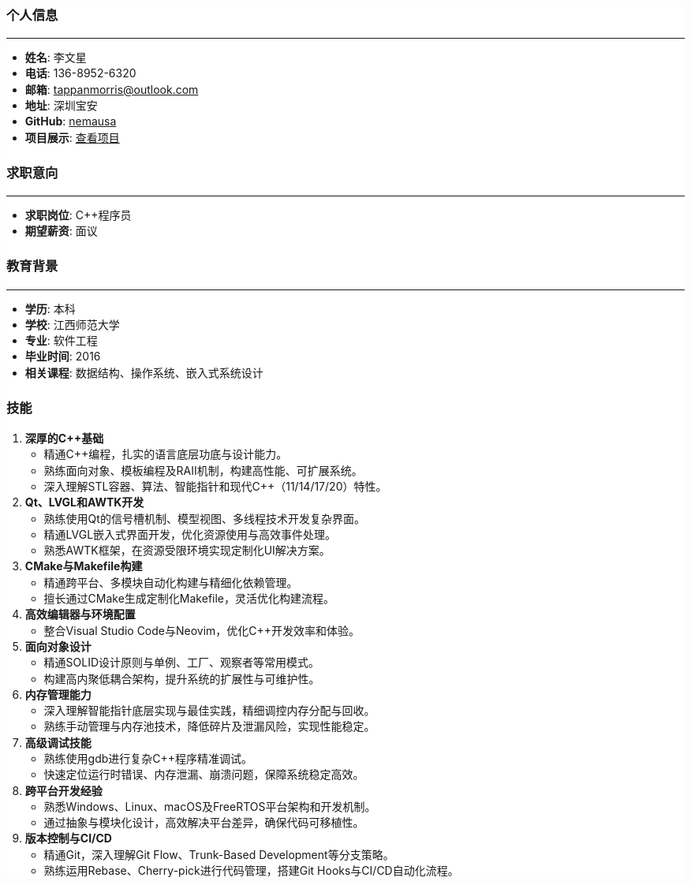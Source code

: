 ### 个人信息

---

- **姓名**: 李文星
- **电话**: 136-8952-6320
- **邮箱**: tappanmorris@outlook.com
- **地址**: 深圳宝安
- **GitHub**: [nemausa](https://github.com/nemausa)
- **项目展示**: [查看项目](https://github.com/nemausa/resume/blob/master/lvgl_project_introduction.md)

### 求职意向

---

- **求职岗位**: C++程序员
- **期望薪资**: 面议

### 教育背景

---

- **学历**: 本科
- **学校**: 江西师范大学
- **专业**: 软件工程
- **毕业时间**: 2016
- **相关课程**: 数据结构、操作系统、嵌入式系统设计

### 技能

1. **深厚的C++基础**
   - 精通C++编程，扎实的语言底层功底与设计能力。
   - 熟练面向对象、模板编程及RAII机制，构建高性能、可扩展系统。
   - 深入理解STL容器、算法、智能指针和现代C++（11/14/17/20）特性。
2. **Qt、LVGL和AWTK开发**
   - 熟练使用Qt的信号槽机制、模型视图、多线程技术开发复杂界面。
   - 精通LVGL嵌入式界面开发，优化资源使用与高效事件处理。
   - 熟悉AWTK框架，在资源受限环境实现定制化UI解决方案。
3. **CMake与Makefile构建**
   - 精通跨平台、多模块自动化构建与精细化依赖管理。
   - 擅长通过CMake生成定制化Makefile，灵活优化构建流程。
4. **高效编辑器与环境配置**
   - 整合Visual Studio Code与Neovim，优化C++开发效率和体验。
5. **面向对象设计**
   - 精通SOLID设计原则与单例、工厂、观察者等常用模式。
   - 构建高内聚低耦合架构，提升系统的扩展性与可维护性。
6. **内存管理能力**
   - 深入理解智能指针底层实现与最佳实践，精细调控内存分配与回收。
   - 熟练手动管理与内存池技术，降低碎片及泄漏风险，实现性能稳定。
7. **高级调试技能**
   - 熟练使用gdb进行复杂C++程序精准调试。
   - 快速定位运行时错误、内存泄漏、崩溃问题，保障系统稳定高效。
8. **跨平台开发经验**
   - 熟悉Windows、Linux、macOS及FreeRTOS平台架构和开发机制。
   - 通过抽象与模块化设计，高效解决平台差异，确保代码可移植性。
9. **版本控制与CI/CD**
   - 精通Git，深入理解Git Flow、Trunk-Based Development等分支策略。
   - 熟练运用Rebase、Cherry-pick进行代码管理，搭建Git Hooks与CI/CD自动化流程。
